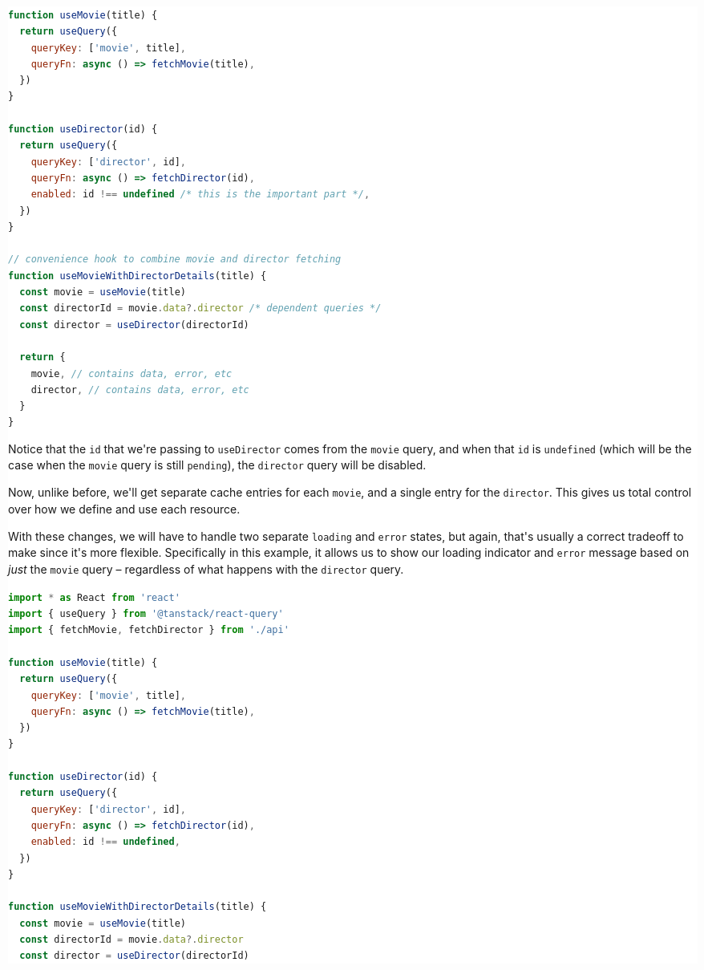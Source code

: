 ```js
function useMovie(title) {
  return useQuery({
    queryKey: ['movie', title],
    queryFn: async () => fetchMovie(title),
  })
}

function useDirector(id) {
  return useQuery({
    queryKey: ['director', id],
    queryFn: async () => fetchDirector(id),
    enabled: id !== undefined /* this is the important part */,
  })
}

// convenience hook to combine movie and director fetching
function useMovieWithDirectorDetails(title) {
  const movie = useMovie(title)
  const directorId = movie.data?.director /* dependent queries */
  const director = useDirector(directorId)

  return {
    movie, // contains data, error, etc
    director, // contains data, error, etc
  }
}
```

Notice that the `id` that we're passing to `useDirector` comes from the `movie` query, and when that `id` is `undefined` (which will be the case when the `movie` query is still `pending`), the `director` query will be disabled.

Now, unlike before, we'll get separate cache entries for each `movie`, and a single entry for the `director`. This gives us total control over how we define and use each resource.

With these changes, we will have to handle two separate `loading` and `error` states, but again, that's usually a correct tradeoff to make since it's more flexible. Specifically in this example, it allows us to show our loading indicator and `error` message based on _just_ the `movie` query – regardless of what happens with the `director` query.

```js
import * as React from 'react'
import { useQuery } from '@tanstack/react-query'
import { fetchMovie, fetchDirector } from './api'

function useMovie(title) {
  return useQuery({
    queryKey: ['movie', title],
    queryFn: async () => fetchMovie(title),
  })
}

function useDirector(id) {
  return useQuery({
    queryKey: ['director', id],
    queryFn: async () => fetchDirector(id),
    enabled: id !== undefined,
  })
}

function useMovieWithDirectorDetails(title) {
  const movie = useMovie(title)
  const directorId = movie.data?.director
  const director = useDirector(directorId)

```